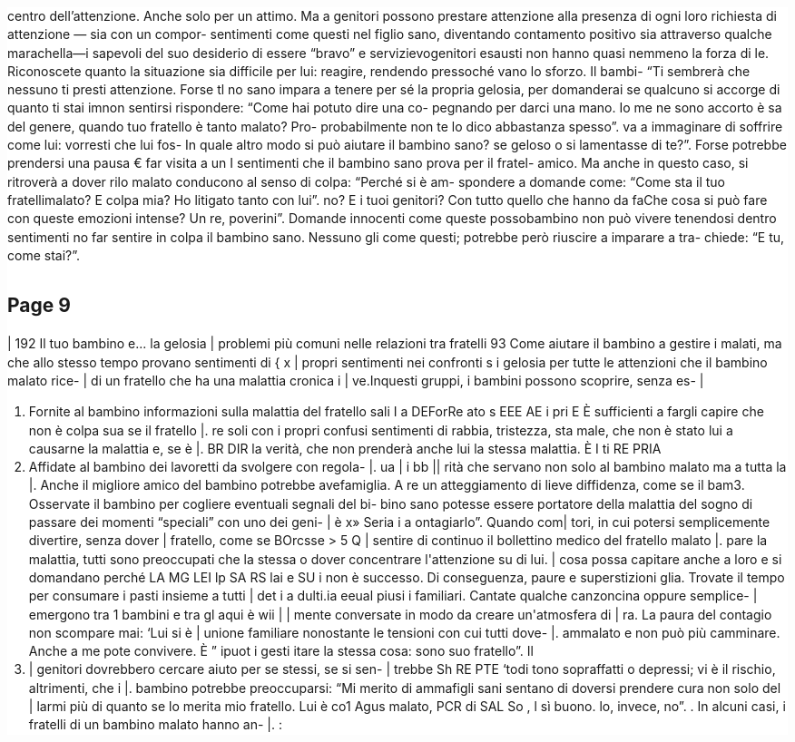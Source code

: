 centro dell’attenzione. Anche solo per un attimo. Ma a genitori possono prestare attenzione alla presenza di
ogni loro richiesta di attenzione — sia con un compor- sentimenti come questi nel figlio sano, diventando contamento positivo sia attraverso qualche marachella—i sapevoli del suo desiderio di essere “bravo” e servizievogenitori esausti non hanno quasi nemmeno la forza di le. Riconoscete quanto la situazione sia difficile per lui:
reagire, rendendo pressoché vano lo sforzo. Il bambi- “Ti sembrerà che nessuno ti presti attenzione. Forse tl
no sano impara a tenere per sé la propria gelosia, per domanderai se qualcuno si accorge di quanto ti stai imnon sentirsi rispondere: “Come hai potuto dire una co- pegnando per darci una mano. Io me ne sono accorto è
sa del genere, quando tuo fratello è tanto malato? Pro- probabilmente non te lo dico abbastanza spesso”.
va a immaginare di soffrire come lui: vorresti che lui fos- In quale altro modo si può aiutare il bambino sano?
se geloso o si lamentasse di te?”. Forse potrebbe prendersi una pausa € far visita a un
I sentimenti che il bambino sano prova per il fratel- amico. Ma anche in questo caso, si ritroverà a dover rilo malato conducono al senso di colpa: “Perché si è am- spondere a domande come: “Come sta il tuo fratellimalato? E colpa mia? Ho litigato tanto con lui”. no? E i tuoi genitori? Con tutto quello che hanno da faChe cosa si può fare con queste emozioni intense? Un re, poverini”. Domande innocenti come queste possobambino non può vivere tenendosi dentro sentimenti no far sentire in colpa il bambino sano. Nessuno gli
come questi; potrebbe però riuscire a imparare a tra- chiede: “E tu, come stai?”.

## Page 9

|
192 Il tuo bambino e... la gelosia | problemi più comuni nelle relazioni tra fratelli 93
Come aiutare il bambino a gestire i malati, ma che allo stesso tempo provano sentimenti di {
x | propri sentimenti nei confronti s i gelosia per tutte le attenzioni che il bambino malato rice- |
di un fratello che ha una malattia cronica i | ve.Inquesti gruppi, i bambini possono scoprire, senza es- |
1. Fornite al bambino informazioni sulla malattia del fratello sali I a DEForRe ato s EEE AE i pri E È
sufficienti a fargli capire che non è colpa sua se il fratello |. re soli con i propri confusi sentimenti di rabbia, tristezza,
sta male, che non è stato lui a causarne la malattia e, se è |. BR DIR
la verità, che non prenderà anche lui la stessa malattia. È I ti RE PRIA
2. Affidate al bambino dei lavoretti da svolgere con regola- |. ua | i bb
|| rità che servano non solo al bambino malato ma a tutta la |. Anche il migliore amico del bambino potrebbe avefamiglia. A re un atteggiamento di lieve diffidenza, come se il bam3. Osservate il bambino per cogliere eventuali segnali del bi- bino sano potesse essere portatore della malattia del
sogno di passare dei momenti “speciali” con uno dei geni- | è x»
Seria i a ontagiarlo”. Quando com| tori, in cui potersi semplicemente divertire, senza dover | fratello, come se BOrcsse > 5 Q
| sentire di continuo il bollettino medico del fratello malato |. pare la malattia, tutti sono preoccupati che la stessa
o dover concentrare l'attenzione su di lui. | cosa possa capitare anche a loro e si domandano perché
LA MG LEI lp SA RS lai e SU i non è successo. Di conseguenza, paure e superstizioni
glia. Trovate il tempo per consumare i pasti insieme a tutti | det i a dulti.ia eeual piusi
i familiari. Cantate qualche canzoncina oppure semplice- | emergono tra 1 bambini e tra gl aqui è wii
| | mente conversate in modo da creare un'atmosfera di | ra. La paura del contagio non scompare mai: ‘Lui si è
| unione familiare nonostante le tensioni con cui tutti dove- |. ammalato e non può più camminare. Anche a me pote convivere. È ”
ipuot i gesti itare la stessa cosa: sono suo fratello”. Il
5. | genitori dovrebbero cercare aiuto per se stessi, se si sen- | trebbe Sh RE PTE ‘todi
tono sopraffatti o depressi; vi è il rischio, altrimenti, che i |. bambino potrebbe preoccuparsi: “Mi merito di ammafigli sani sentano di doversi prendere cura non solo del | larmi più di quanto se lo merita mio fratello. Lui è co1 Agus malato, PCR di SAL So , l sì buono. lo, invece, no”.
. In alcuni casi, i fratelli di un bambino malato hanno an- |. :